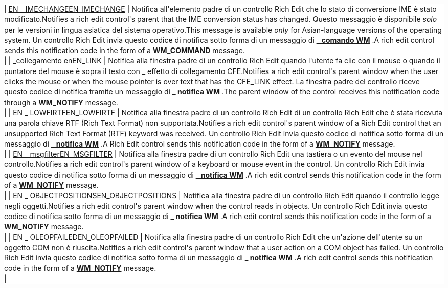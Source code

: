 | [<span data-ttu-id="d4174-346">EN \_ IMECHANGE</span><span class="sxs-lookup"><span data-stu-id="d4174-346">EN\_IMECHANGE</span></span>](en-imechange.md)             | <span data-ttu-id="d4174-347">Notifica all'elemento padre di un controllo Rich Edit che lo stato di conversione IME è stato modificato.</span><span class="sxs-lookup"><span data-stu-id="d4174-347">Notifies a rich edit control's parent that the IME conversion status has changed.</span></span> <span data-ttu-id="d4174-348">Questo messaggio è disponibile *solo* per le versioni in lingua asiatica del sistema operativo.</span><span class="sxs-lookup"><span data-stu-id="d4174-348">This message is available *only* for Asian-language versions of the operating system.</span></span> <span data-ttu-id="d4174-349">Un controllo Rich Edit invia questo codice di notifica sotto forma di un messaggio di [**\_ comando WM**](/windows/desktop/menurc/wm-command) .</span><span class="sxs-lookup"><span data-stu-id="d4174-349">A rich edit control sends this notification code in the form of a [**WM\_COMMAND**](/windows/desktop/menurc/wm-command) message.</span></span><br/>  |
| [<span data-ttu-id="d4174-350">\_collegamento en</span><span class="sxs-lookup"><span data-stu-id="d4174-350">EN\_LINK</span></span>](en-link.md)                       | <span data-ttu-id="d4174-351">Notifica alla finestra padre di un controllo Rich Edit quando l'utente fa clic con il mouse o quando il puntatore del mouse è sopra il testo con \_ effetto di collegamento CFE.</span><span class="sxs-lookup"><span data-stu-id="d4174-351">Notifies a rich edit control's parent window when the user clicks the mouse or when the mouse pointer is over text that has the CFE\_LINK effect.</span></span> <span data-ttu-id="d4174-352">La finestra padre del controllo riceve questo codice di notifica tramite un messaggio di [**\_ notifica WM**](wm-notify.md) .</span><span class="sxs-lookup"><span data-stu-id="d4174-352">The parent window of the control receives this notification code through a [**WM\_NOTIFY**](wm-notify.md) message.</span></span><br/>                    |
| [<span data-ttu-id="d4174-353">EN \_ LOWFIRTF</span><span class="sxs-lookup"><span data-stu-id="d4174-353">EN\_LOWFIRTF</span></span>](en-lowfirtf.md)               | <span data-ttu-id="d4174-354">Notifica alla finestra padre di un controllo Rich Edit di un controllo Rich Edit che è stata ricevuta una parola chiave RTF (Rich Text Format) non supportata.</span><span class="sxs-lookup"><span data-stu-id="d4174-354">Notifies a rich edit control's parent window of a Rich Edit control that an unsupported Rich Text Format (RTF) keyword was received.</span></span> <span data-ttu-id="d4174-355">Un controllo Rich Edit invia questo codice di notifica sotto forma di un messaggio di [**\_ notifica WM**](wm-notify.md) .</span><span class="sxs-lookup"><span data-stu-id="d4174-355">A Rich Edit control sends this notification code in the form of a [**WM\_NOTIFY**](wm-notify.md) message.</span></span><br/>                                          |
| [<span data-ttu-id="d4174-356">EN \_ msgfilter</span><span class="sxs-lookup"><span data-stu-id="d4174-356">EN\_MSGFILTER</span></span>](en-msgfilter.md)             | <span data-ttu-id="d4174-357">Notifica alla finestra padre di un controllo Rich Edit una tastiera o un evento del mouse nel controllo.</span><span class="sxs-lookup"><span data-stu-id="d4174-357">Notifies a rich edit control's parent window of a keyboard or mouse event in the control.</span></span> <span data-ttu-id="d4174-358">Un controllo Rich Edit invia questo codice di notifica sotto forma di un messaggio di [**\_ notifica WM**](wm-notify.md) .</span><span class="sxs-lookup"><span data-stu-id="d4174-358">A rich edit control sends this notification code in the form of a [**WM\_NOTIFY**](wm-notify.md) message.</span></span><br/>                                                                                     |
| [<span data-ttu-id="d4174-359">EN \_ OBJECTPOSITIONS</span><span class="sxs-lookup"><span data-stu-id="d4174-359">EN\_OBJECTPOSITIONS</span></span>](en-objectpositions.md) | <span data-ttu-id="d4174-360">Notifica alla finestra padre di un controllo Rich Edit quando il controllo legge negli oggetti.</span><span class="sxs-lookup"><span data-stu-id="d4174-360">Notifies a rich edit control's parent window when the control reads in objects.</span></span> <span data-ttu-id="d4174-361">Un controllo Rich Edit invia questo codice di notifica sotto forma di un messaggio di [**\_ notifica WM**](wm-notify.md) .</span><span class="sxs-lookup"><span data-stu-id="d4174-361">A rich edit control sends this notification code in the form of a [**WM\_NOTIFY**](wm-notify.md) message.</span></span><br/>                                                                                               |
| [<span data-ttu-id="d4174-362">EN \_ OLEOPFAILED</span><span class="sxs-lookup"><span data-stu-id="d4174-362">EN\_OLEOPFAILED</span></span>](en-oleopfailed.md)         | <span data-ttu-id="d4174-363">Notifica alla finestra padre di un controllo Rich Edit che un'azione dell'utente su un oggetto COM non è riuscita.</span><span class="sxs-lookup"><span data-stu-id="d4174-363">Notifies a rich edit control's parent window that a user action on a COM object has failed.</span></span> <span data-ttu-id="d4174-364">Un controllo Rich Edit invia questo codice di notifica sotto forma di un messaggio di [**\_ notifica WM**](wm-notify.md) .</span><span class="sxs-lookup"><span data-stu-id="d4174-364">A rich edit control sends this notification code in the form of a [**WM\_NOTIFY**](wm-notify.md) message.</span></span><br/>                                                                                   |
